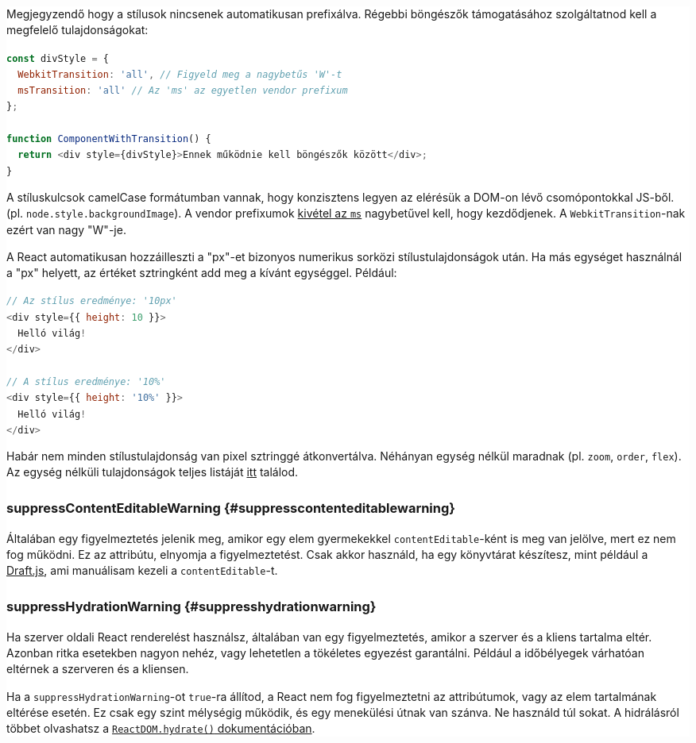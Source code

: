 Megjegyzendő hogy a stílusok nincsenek automatikusan prefixálva. Régebbi böngészők támogatásához szolgáltatnod kell a megfelelő tulajdonságokat:

```js
const divStyle = {
  WebkitTransition: 'all', // Figyeld meg a nagybetűs 'W'-t
  msTransition: 'all' // Az 'ms' az egyetlen vendor prefixum
};

function ComponentWithTransition() {
  return <div style={divStyle}>Ennek működnie kell böngészők között</div>;
}
```

A stíluskulcsok camelCase formátumban vannak, hogy konzisztens legyen az elérésük a DOM-on lévő csomópontokkal JS-ből. (pl. `node.style.backgroundImage`). A vendor prefixumok [kivétel az `ms`](https://www.andismith.com/blogs/2012/02/modernizr-prefixed/) nagybetűvel kell, hogy kezdődjenek. A `WebkitTransition`-nak ezért van nagy "W"-je.

A React automatikusan hozzáilleszti a "px"-et bizonyos numerikus sorközi stílustulajdonságok után. Ha más egységet használnál a "px" helyett, az értéket sztringként add meg a kívánt egységgel. Például:

```js
// Az stílus eredménye: '10px'
<div style={{ height: 10 }}>
  Helló világ!
</div>

// A stílus eredménye: '10%'
<div style={{ height: '10%' }}>
  Helló világ!
</div>
```

Habár nem minden stílustulajdonság van pixel sztringgé átkonvertálva. Néhányan egység nélkül maradnak (pl. `zoom`, `order`, `flex`). Az egység nélküli tulajdonságok teljes listáját [itt](https://github.com/facebook/react/blob/4131af3e4bf52f3a003537ec95a1655147c81270/src/renderers/dom/shared/CSSProperty.js#L15-L59) találod.

### suppressContentEditableWarning {#suppresscontenteditablewarning}

Általában egy figyelmeztetés jelenik meg, amikor egy elem gyermekekkel `contentEditable`-ként is meg van jelölve, mert ez nem fog működni. Ez az attribútu, elnyomja a figyelmeztetést. Csak akkor használd, ha egy könyvtárat készítesz, mint például a [Draft.js](https://facebook.github.io/draft-js/), ami manuálisam kezeli a `contentEditable`-t.

### suppressHydrationWarning {#suppresshydrationwarning}

Ha szerver oldali React renderelést használsz, általában van egy figyelmeztetés, amikor a szerver és a kliens tartalma eltér. Azonban ritka esetekben nagyon nehéz, vagy lehetetlen a tökéletes egyezést garantálni. Például a időbélyegek várhatóan eltérnek a szerveren és a kliensen.

Ha a `suppressHydrationWarning`-ot `true`-ra állítod, a React nem fog figyelmeztetni az attribútumok, vagy az elem tartalmának eltérése esetén. Ez csak egy szint mélységig működik, és egy menekülési útnak van szánva. Ne használd túl sokat. A hidrálásról többet olvashatsz a [`ReactDOM.hydrate()` dokumentációban](/docs/react-dom.html#hydrate).
